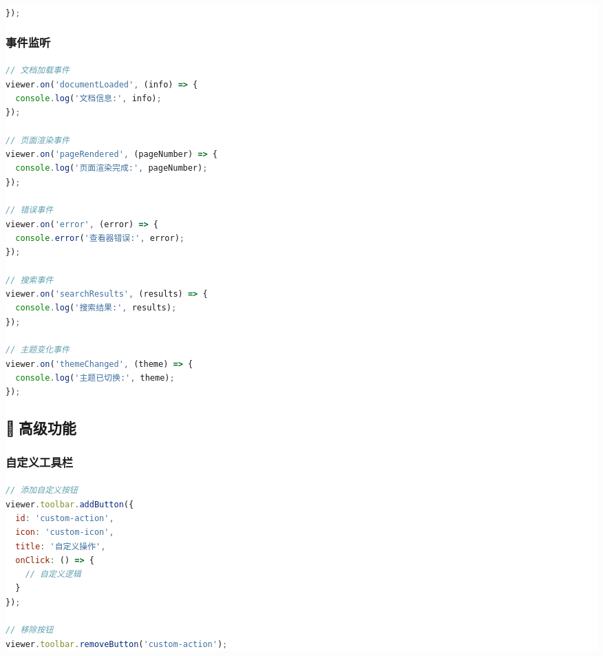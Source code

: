```javascript
});
```

### 事件监听

```javascript
// 文档加载事件
viewer.on('documentLoaded', (info) => {
  console.log('文档信息:', info);
});

// 页面渲染事件
viewer.on('pageRendered', (pageNumber) => {
  console.log('页面渲染完成:', pageNumber);
});

// 错误事件
viewer.on('error', (error) => {
  console.error('查看器错误:', error);
});

// 搜索事件
viewer.on('searchResults', (results) => {
  console.log('搜索结果:', results);
});

// 主题变化事件
viewer.on('themeChanged', (theme) => {
  console.log('主题已切换:', theme);
});
```

## 🔧 高级功能

### 自定义工具栏

```javascript
// 添加自定义按钮
viewer.toolbar.addButton({
  id: 'custom-action',
  icon: 'custom-icon',
  title: '自定义操作',
  onClick: () => {
    // 自定义逻辑
  }
});

// 移除按钮
viewer.toolbar.removeButton('custom-action');
```
